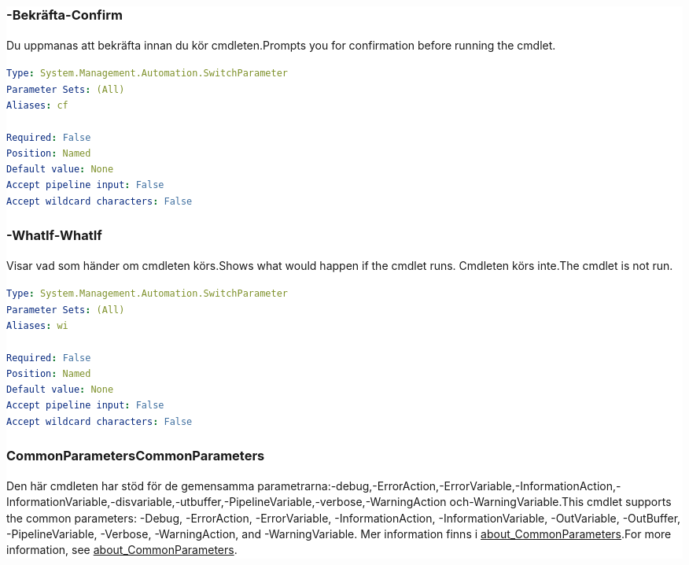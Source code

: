 ### <span data-ttu-id="dec16-131">-Bekräfta</span><span class="sxs-lookup"><span data-stu-id="dec16-131">-Confirm</span></span>
<span data-ttu-id="dec16-132">Du uppmanas att bekräfta innan du kör cmdleten.</span><span class="sxs-lookup"><span data-stu-id="dec16-132">Prompts you for confirmation before running the cmdlet.</span></span>

```yaml
Type: System.Management.Automation.SwitchParameter
Parameter Sets: (All)
Aliases: cf

Required: False
Position: Named
Default value: None
Accept pipeline input: False
Accept wildcard characters: False
```

### <span data-ttu-id="dec16-133">-WhatIf</span><span class="sxs-lookup"><span data-stu-id="dec16-133">-WhatIf</span></span>
<span data-ttu-id="dec16-134">Visar vad som händer om cmdleten körs.</span><span class="sxs-lookup"><span data-stu-id="dec16-134">Shows what would happen if the cmdlet runs.</span></span>
<span data-ttu-id="dec16-135">Cmdleten körs inte.</span><span class="sxs-lookup"><span data-stu-id="dec16-135">The cmdlet is not run.</span></span>

```yaml
Type: System.Management.Automation.SwitchParameter
Parameter Sets: (All)
Aliases: wi

Required: False
Position: Named
Default value: None
Accept pipeline input: False
Accept wildcard characters: False
```

### <span data-ttu-id="dec16-136">CommonParameters</span><span class="sxs-lookup"><span data-stu-id="dec16-136">CommonParameters</span></span>
<span data-ttu-id="dec16-137">Den här cmdleten har stöd för de gemensamma parametrarna:-debug,-ErrorAction,-ErrorVariable,-InformationAction,-InformationVariable,-disvariable,-utbuffer,-PipelineVariable,-verbose,-WarningAction och-WarningVariable.</span><span class="sxs-lookup"><span data-stu-id="dec16-137">This cmdlet supports the common parameters: -Debug, -ErrorAction, -ErrorVariable, -InformationAction, -InformationVariable, -OutVariable, -OutBuffer, -PipelineVariable, -Verbose, -WarningAction, and -WarningVariable.</span></span> <span data-ttu-id="dec16-138">Mer information finns i [about_CommonParameters](http://go.microsoft.com/fwlink/?LinkID=113216).</span><span class="sxs-lookup"><span data-stu-id="dec16-138">For more information, see [about_CommonParameters](http://go.microsoft.com/fwlink/?LinkID=113216).</span></span>

